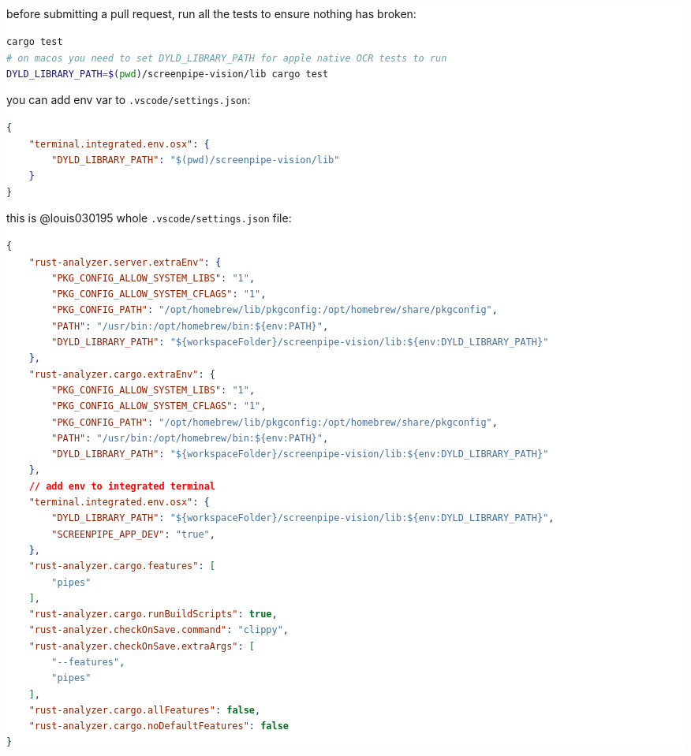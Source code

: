 before submitting a pull request, run all the tests to ensure nothing has broken:

```bash
cargo test
# on macos you need to set DYLD_LIBRARY_PATH for apple native OCR tests to run
DYLD_LIBRARY_PATH=$(pwd)/screenpipe-vision/lib cargo test
```

you can add env var to `.vscode/settings.json`:

```json
{
    "terminal.integrated.env.osx": {
        "DYLD_LIBRARY_PATH": "$(pwd)/screenpipe-vision/lib"
    }
}
```

this is @louis030195 whole `.vscode/settings.json` file:

```json
{
    "rust-analyzer.server.extraEnv": {
        "PKG_CONFIG_ALLOW_SYSTEM_LIBS": "1",
        "PKG_CONFIG_ALLOW_SYSTEM_CFLAGS": "1",
        "PKG_CONFIG_PATH": "/opt/homebrew/lib/pkgconfig:/opt/homebrew/share/pkgconfig",
        "PATH": "/usr/bin:/opt/homebrew/bin:${env:PATH}",
        "DYLD_LIBRARY_PATH": "${workspaceFolder}/screenpipe-vision/lib:${env:DYLD_LIBRARY_PATH}"
    },
    "rust-analyzer.cargo.extraEnv": {
        "PKG_CONFIG_ALLOW_SYSTEM_LIBS": "1",
        "PKG_CONFIG_ALLOW_SYSTEM_CFLAGS": "1",
        "PKG_CONFIG_PATH": "/opt/homebrew/lib/pkgconfig:/opt/homebrew/share/pkgconfig",
        "PATH": "/usr/bin:/opt/homebrew/bin:${env:PATH}",
        "DYLD_LIBRARY_PATH": "${workspaceFolder}/screenpipe-vision/lib:${env:DYLD_LIBRARY_PATH}"
    },
    // add env to integrated terminal
    "terminal.integrated.env.osx": {
        "DYLD_LIBRARY_PATH": "${workspaceFolder}/screenpipe-vision/lib:${env:DYLD_LIBRARY_PATH}",
        "SCREENPIPE_APP_DEV": "true",
    },
    "rust-analyzer.cargo.features": [
        "pipes"
    ],
    "rust-analyzer.cargo.runBuildScripts": true,
    "rust-analyzer.checkOnSave.command": "clippy",
    "rust-analyzer.checkOnSave.extraArgs": [
        "--features",
        "pipes"
    ],
    "rust-analyzer.cargo.allFeatures": false,
    "rust-analyzer.cargo.noDefaultFeatures": false
}
```
